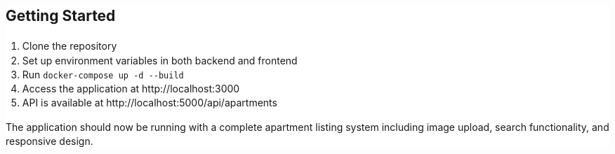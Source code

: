 ## Getting Started

1. Clone the repository
2. Set up environment variables in both backend and frontend
3. Run `docker-compose up -d --build`
4. Access the application at http://localhost:3000
5. API is available at http://localhost:5000/api/apartments

The application should now be running with a complete apartment listing system including image upload, search functionality, and responsive design.
